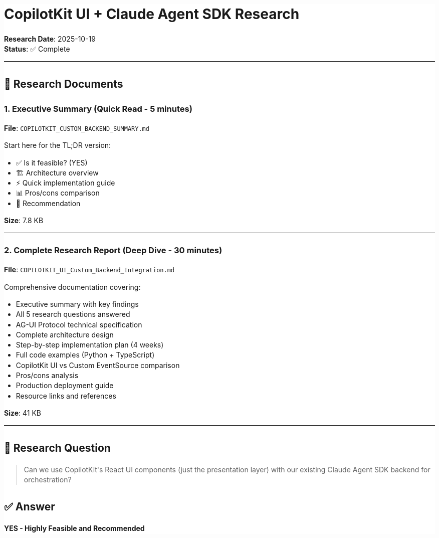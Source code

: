 # CopilotKit UI + Claude Agent SDK Research

**Research Date**: 2025-10-19  
**Status**: ✅ Complete

---

## 📁 Research Documents

### 1. **Executive Summary** (Quick Read - 5 minutes)
**File**: `COPILOTKIT_CUSTOM_BACKEND_SUMMARY.md`

Start here for the TL;DR version:
- ✅ Is it feasible? (YES)
- 🏗️ Architecture overview
- ⚡ Quick implementation guide
- 📊 Pros/cons comparison
- 🎯 Recommendation

**Size**: 7.8 KB

---

### 2. **Complete Research Report** (Deep Dive - 30 minutes)
**File**: `COPILOTKIT_UI_Custom_Backend_Integration.md`

Comprehensive documentation covering:
- Executive summary with key findings
- All 5 research questions answered
- AG-UI Protocol technical specification
- Complete architecture design
- Step-by-step implementation plan (4 weeks)
- Full code examples (Python + TypeScript)
- CopilotKit UI vs Custom EventSource comparison
- Pros/cons analysis
- Production deployment guide
- Resource links and references

**Size**: 41 KB

---

## 🎯 Research Question

> Can we use CopilotKit's React UI components (just the presentation layer) with our existing Claude Agent SDK backend for orchestration?

## ✅ Answer

**YES - Highly Feasible and Recommended**

